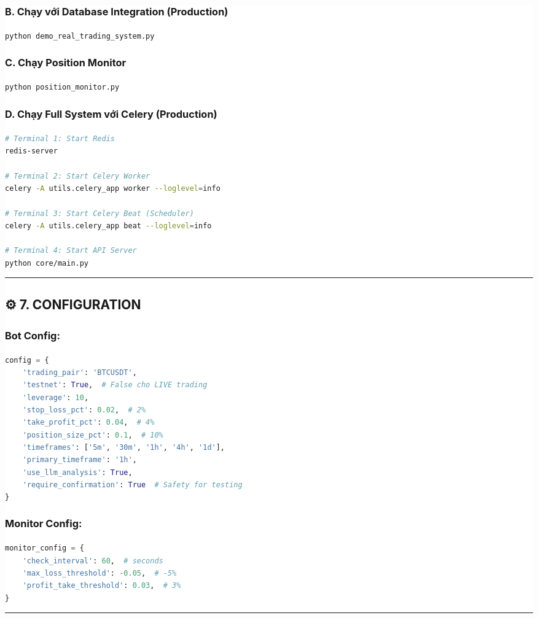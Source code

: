 ### **B. Chạy với Database Integration** (Production)
```bash
python demo_real_trading_system.py
```

### **C. Chạy Position Monitor**
```bash
python position_monitor.py
```

### **D. Chạy Full System với Celery** (Production)
```bash
# Terminal 1: Start Redis
redis-server

# Terminal 2: Start Celery Worker  
celery -A utils.celery_app worker --loglevel=info

# Terminal 3: Start Celery Beat (Scheduler)
celery -A utils.celery_app beat --loglevel=info

# Terminal 4: Start API Server
python core/main.py
```

---

## ⚙️ **7. CONFIGURATION**

### **Bot Config**:
```python
config = {
    'trading_pair': 'BTCUSDT',
    'testnet': True,  # False cho LIVE trading
    'leverage': 10,
    'stop_loss_pct': 0.02,  # 2%
    'take_profit_pct': 0.04,  # 4%  
    'position_size_pct': 0.1,  # 10%
    'timeframes': ['5m', '30m', '1h', '4h', '1d'],
    'primary_timeframe': '1h',
    'use_llm_analysis': True,
    'require_confirmation': True  # Safety for testing
}
```

### **Monitor Config**:
```python
monitor_config = {
    'check_interval': 60,  # seconds
    'max_loss_threshold': -0.05,  # -5%
    'profit_take_threshold': 0.03,  # 3%
}
```

---